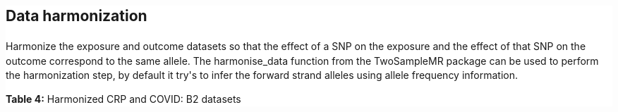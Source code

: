 ## Data harmonization
Harmonize the exposure and outcome datasets so that the effect of a SNP on the exposure and the effect of that SNP on the outcome correspond to the same allele. The harmonise_data function from the TwoSampleMR package can be used to perform the harmonization step, by default it try's to infer the forward strand alleles using allele frequency information.
<br>

**Table 4:** Harmonized CRP and COVID: B2 datasets
<div data-pagedtable="false">
  <script data-pagedtable-source type="application/json">